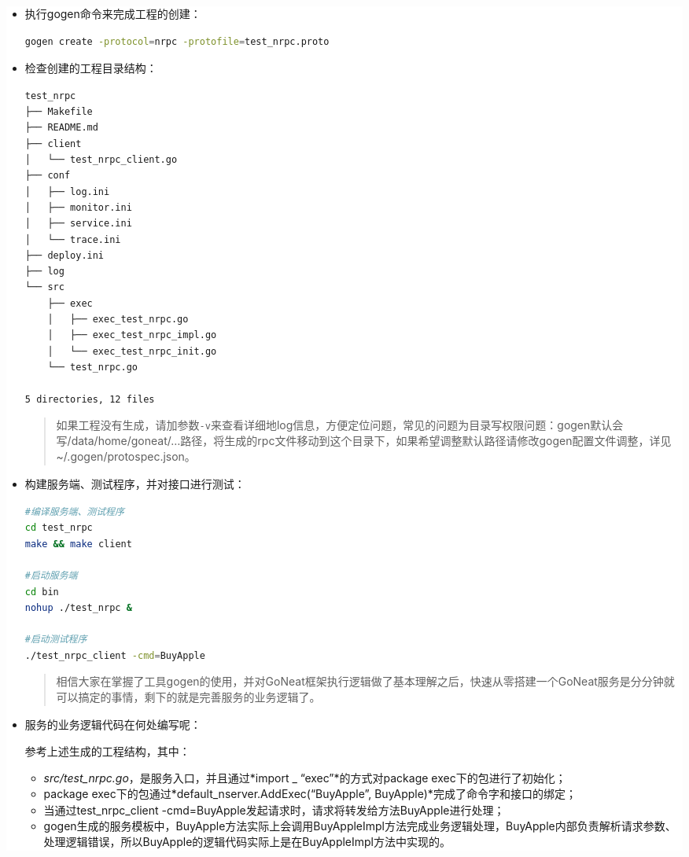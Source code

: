 -  执行gogen命令来完成工程的创建：

    ```bash
    gogen create -protocol=nrpc -protofile=test_nrpc.proto
    ```

-  检查创建的工程目录结构：

    ```bash
    test_nrpc
    ├── Makefile
    ├── README.md
    ├── client
    │   └── test_nrpc_client.go
    ├── conf
    │   ├── log.ini
    │   ├── monitor.ini
    │   ├── service.ini
    │   └── trace.ini
    ├── deploy.ini
    ├── log
    └── src
        ├── exec
        │   ├── exec_test_nrpc.go
        │   ├── exec_test_nrpc_impl.go
        │   └── exec_test_nrpc_init.go
        └── test_nrpc.go
    
    5 directories, 12 files
    
    ```

    > 如果工程没有生成，请加参数`-v`来查看详细地log信息，方便定位问题，常见的问题为目录写权限问题：gogen默认会写/data/home/goneat/…路径，将生成的rpc文件移动到这个目录下，如果希望调整默认路径请修改gogen配置文件调整，详见~/.gogen/protospec.json。

-  构建服务端、测试程序，并对接口进行测试：

    ```bash
    #编译服务端、测试程序
    cd test_nrpc
    make && make client
    
    #启动服务端
    cd bin
    nohup ./test_nrpc &
    
    #启动测试程序
    ./test_nrpc_client -cmd=BuyApple
    ```

    > 相信大家在掌握了工具gogen的使用，并对GoNeat框架执行逻辑做了基本理解之后，快速从零搭建一个GoNeat服务是分分钟就可以搞定的事情，剩下的就是完善服务的业务逻辑了。

-  服务的业务逻辑代码在何处编写呢：

    参考上述生成的工程结构，其中：

    - *src/test_nrpc.go*，是服务入口，并且通过*import _ “exec”*的方式对package exec下的包进行了初始化；
    - package exec下的包通过*default_nserver.AddExec(“BuyApple”, BuyApple)*完成了命令字和接口的绑定；
    - 当通过test_nrpc_client -cmd=BuyApple发起请求时，请求将转发给方法BuyApple进行处理；
    - gogen生成的服务模板中，BuyApple方法实际上会调用BuyAppleImpl方法完成业务逻辑处理，BuyApple内部负责解析请求参数、处理逻辑错误，所以BuyApple的逻辑代码实际上是在BuyAppleImpl方法中实现的。
